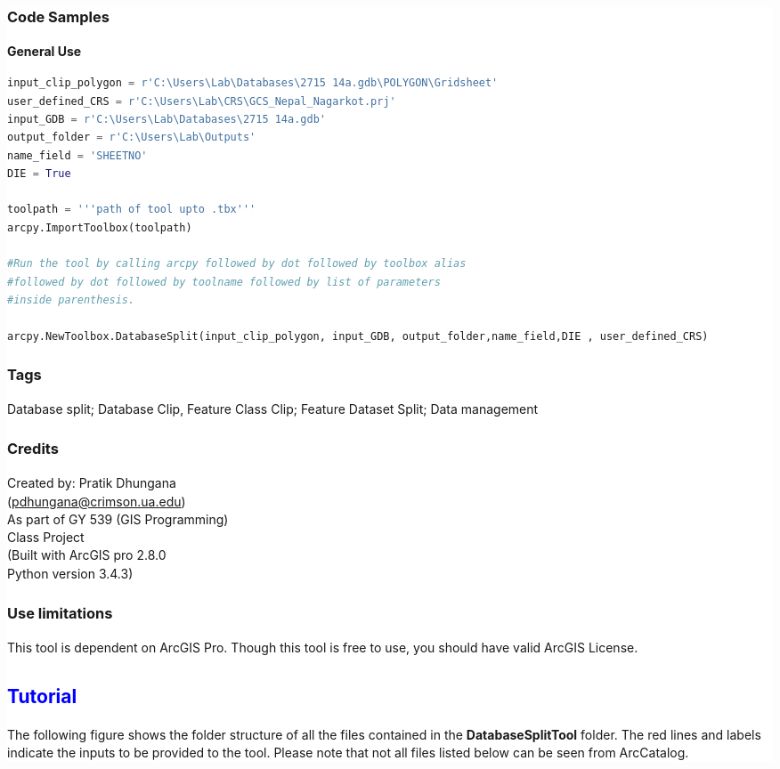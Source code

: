 
### Code Samples

__General Use__  


```python
input_clip_polygon = r'C:\Users\Lab\Databases\2715 14a.gdb\POLYGON\Gridsheet'
user_defined_CRS = r'C:\Users\Lab\CRS\GCS_Nepal_Nagarkot.prj'
input_GDB = r'C:\Users\Lab\Databases\2715 14a.gdb'
output_folder = r'C:\Users\Lab\Outputs'
name_field = 'SHEETNO'
DIE = True

toolpath = '''path of tool upto .tbx'''
arcpy.ImportToolbox(toolpath)

#Run the tool by calling arcpy followed by dot followed by toolbox alias
#followed by dot followed by toolname followed by list of parameters
#inside parenthesis.

arcpy.NewToolbox.DatabaseSplit(input_clip_polygon, input_GDB, output_folder,name_field,DIE , user_defined_CRS)
```

### Tags

Database split; Database Clip, Feature Class Clip; Feature Dataset Split; Data management

### Credits

Created by: Pratik Dhungana<br> (pdhungana@crimson.ua.edu)<br>
As part of GY 539 (GIS Programming)<br>Class Project
<br>(Built with ArcGIS pro 2.8.0<br>
Python version 3.4.3)

### Use limitations

This tool is dependent on ArcGIS Pro. Though this tool is free to use, you should have valid ArcGIS License.

<a name = '2'></a>
<h2 style="color:blue;">Tutorial</h2>

The following figure shows the folder structure of all the files contained in the __DatabaseSplitTool__ folder. The red lines and labels indicate the inputs to be provided to the tool. Please note that not all files listed below can be seen from ArcCatalog.

<figure>